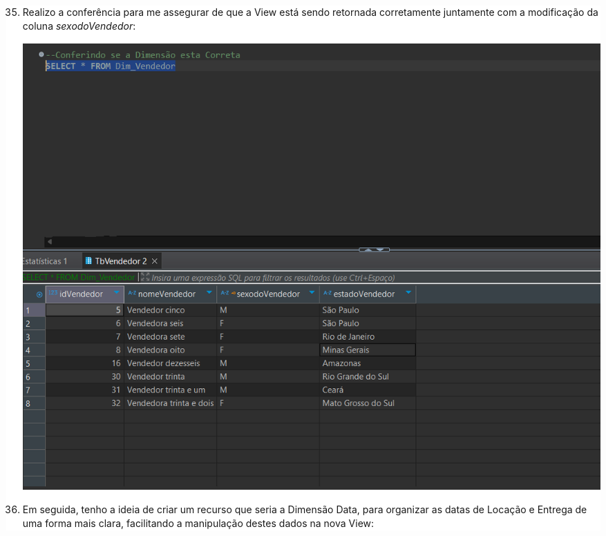 35. Realizo a conferência para me assegurar de que a View está sendo retornada corretamente juntamente com a modificação da coluna *sexodoVendedor*:

    ![M. Dimensional Conferência ](../Evidencias/M_Dimensional_ConferenciaDados_DimVendedor.png)

36. Em seguida, tenho a ideia de criar um recurso que seria a Dimensão Data, para organizar as datas de Locação e Entrega de uma forma mais clara, facilitando a manipulação destes dados na nova View:
